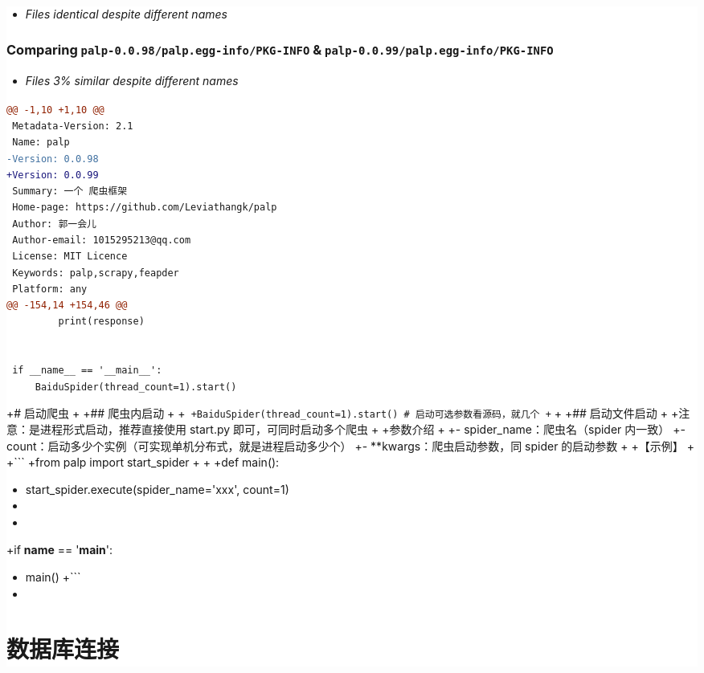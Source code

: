  * *Files identical despite different names*

### Comparing `palp-0.0.98/palp.egg-info/PKG-INFO` & `palp-0.0.99/palp.egg-info/PKG-INFO`

 * *Files 3% similar despite different names*

```diff
@@ -1,10 +1,10 @@
 Metadata-Version: 2.1
 Name: palp
-Version: 0.0.98
+Version: 0.0.99
 Summary: 一个 爬虫框架
 Home-page: https://github.com/Leviathangk/palp
 Author: 郭一会儿
 Author-email: 1015295213@qq.com
 License: MIT Licence
 Keywords: palp,scrapy,feapder
 Platform: any
@@ -154,14 +154,46 @@
         print(response)
 
 
 if __name__ == '__main__':
     BaiduSpider(thread_count=1).start()
 ```
 
+# 启动爬虫
+
+## 爬虫内启动
+
+```
+BaiduSpider(thread_count=1).start() # 启动可选参数看源码，就几个
+```
+
+## 启动文件启动
+
+注意：是进程形式启动，推荐直接使用 start.py 即可，可同时启动多个爬虫
+
+参数介绍
+
+- spider_name：爬虫名（spider 内一致）
+- count：启动多少个实例（可实现单机分布式，就是进程启动多少个）
+- **kwargs：爬虫启动参数，同 spider 的启动参数
+
+【示例】
+
+```
+from palp import start_spider
+
+
+def main():
+    start_spider.execute(spider_name='xxx', count=1)
+ 
+ 
+if __name__ == '__main__':
+    main()
+```
+
 # 数据库连接
 